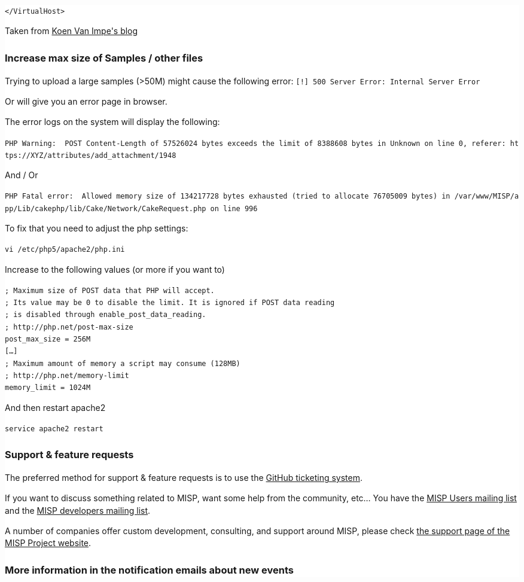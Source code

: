 ```
</VirtualHost>
 ```
   Taken from [Koen Van Impe's blog](http://www.vanimpe.eu/2015/05/31/getting-started-misp-malware-information-sharing-platform-threat-sharing-part-3/)

### Increase max size of Samples / other files

Trying to upload a large samples (>50M) might cause the following error:
```[!] 500 Server Error: Internal Server Error```

Or will give you an error page in browser.

The error logs on the system will display the following:

```
PHP Warning:  POST Content-Length of 57526024 bytes exceeds the limit of 8388608 bytes in Unknown on line 0, referer: https://XYZ/attributes/add_attachment/1948
```

And / Or

```
PHP Fatal error:  Allowed memory size of 134217728 bytes exhausted (tried to allocate 76705009 bytes) in /var/www/MISP/app/Lib/cakephp/lib/Cake/Network/CakeRequest.php on line 996
```

To fix that you need to adjust the php settings:
```
vi /etc/php5/apache2/php.ini
```

Increase to the following values (or more if you want to)
```
; Maximum size of POST data that PHP will accept.
; Its value may be 0 to disable the limit. It is ignored if POST data reading
; is disabled through enable_post_data_reading.
; http://php.net/post-max-size
post_max_size = 256M
[…]
; Maximum amount of memory a script may consume (128MB)
; http://php.net/memory-limit
memory_limit = 1024M
```

And then restart apache2

```
service apache2 restart
```

### Support & feature requests

The preferred method for support & feature requests is to use the [GitHub ticketing system](https://github.com/MISP/MISP/issues).

If you want to discuss something related to MISP, want some help from the community, etc… You have
the [MISP Users mailing list](https://groups.google.com/forum/#!forum/misp-users) and the [MISP developers mailing list](https://groups.google.com/forum/#!forum/misp-devel).

A number of companies offer custom development, consulting, and support around MISP, please check [the support page of the MISP Project website](http://www.misp-project.org/#support).

### More information in the notification emails about new events

```